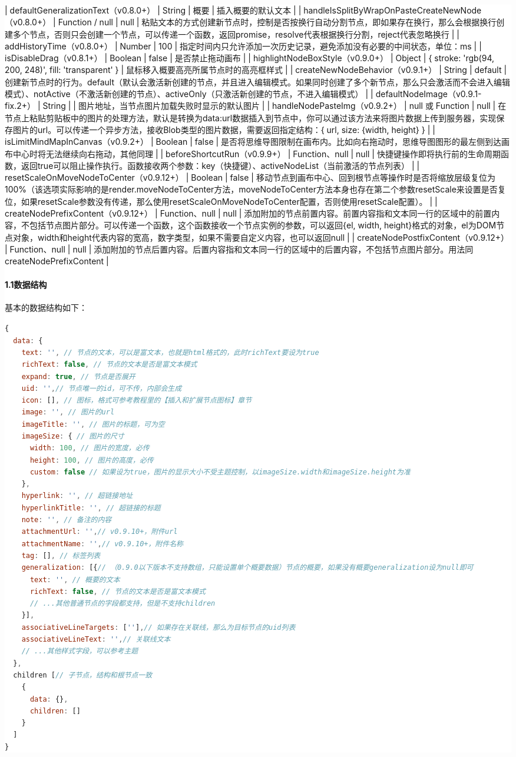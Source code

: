 | defaultGeneralizationText（v0.8.0+）     |  String | 概要  | 插入概要的默认文本 |
| handleIsSplitByWrapOnPasteCreateNewNode（v0.8.0+）     | Function / null | null  | 粘贴文本的方式创建新节点时，控制是否按换行自动分割节点，即如果存在换行，那么会根据换行创建多个节点，否则只会创建一个节点，可以传递一个函数，返回promise，resolve代表根据换行分割，reject代表忽略换行 |
| addHistoryTime（v0.8.0+）     | Number | 100  | 指定时间内只允许添加一次历史记录，避免添加没有必要的中间状态，单位：ms  |
| isDisableDrag（v0.8.1+）     | Boolean | false  | 是否禁止拖动画布  |
| highlightNodeBoxStyle（v0.9.0+）     | Object | { stroke: 'rgb(94, 200, 248)', fill: 'transparent' }  | 鼠标移入概要高亮所属节点时的高亮框样式  |
| createNewNodeBehavior（v0.9.1+）     | String | default  | 创建新节点时的行为。default（默认会激活新创建的节点，并且进入编辑模式。如果同时创建了多个新节点，那么只会激活而不会进入编辑模式）、notActive（不激活新创建的节点）、activeOnly（只激活新创建的节点，不进入编辑模式）  |
| defaultNodeImage（v0.9.1-fix.2+）     | String |   | 图片地址，当节点图片加载失败时显示的默认图片  |
| handleNodePasteImg（v0.9.2+）     | null 或 Function | null  | 在节点上粘贴剪贴板中的图片的处理方法，默认是转换为data:url数据插入到节点中，你可以通过该方法来将图片数据上传到服务器，实现保存图片的url。可以传递一个异步方法，接收Blob类型的图片数据，需要返回指定结构：{ url, size: {width, height} }  |
| isLimitMindMapInCanvas（v0.9.2+）     | Boolean |  false | 是否将思维导图限制在画布内。比如向右拖动时，思维导图图形的最左侧到达画布中心时将无法继续向右拖动，其他同理 |
| beforeShortcutRun（v0.9.9+）     | Function、null | null  | 快捷键操作即将执行前的生命周期函数，返回true可以阻止操作执行。函数接收两个参数：key（快捷键）、activeNodeList（当前激活的节点列表） |
| resetScaleOnMoveNodeToCenter（v0.9.12+）     | Boolean |  false | 移动节点到画布中心、回到根节点等操作时是否将缩放层级复位为100%（该选项实际影响的是render.moveNodeToCenter方法，moveNodeToCenter方法本身也存在第二个参数resetScale来设置是否复位，如果resetScale参数没有传递，那么使用resetScaleOnMoveNodeToCenter配置，否则使用resetScale配置）。 |
| createNodePrefixContent（v0.9.12+）     | Function、null | null  | 添加附加的节点前置内容。前置内容指和文本同一行的区域中的前置内容，不包括节点图片部分。可以传递一个函数，这个函数接收一个节点实例的参数，可以返回{el, width, height}格式的对象，el为DOM节点对象，width和height代表内容的宽高，数字类型，如果不需要自定义内容，也可以返回null |
| createNodePostfixContent（v0.9.12+）     | Function、null | null  | 添加附加的节点后置内容。后置内容指和文本同一行的区域中的后置内容，不包括节点图片部分。用法同createNodePrefixContent |

#### 1.1数据结构

基本的数据结构如下：

```js
{
  data: {
    text: '', // 节点的文本，可以是富文本，也就是html格式的，此时richText要设为true
    richText: false, // 节点的文本是否是富文本模式
    expand: true, // 节点是否展开
    uid: '',// 节点唯一的id，可不传，内部会生成
    icon: [], // 图标，格式可参考教程里的【插入和扩展节点图标】章节
    image: '', // 图片的url
    imageTitle: '', // 图片的标题，可为空
    imageSize: { // 图片的尺寸
      width: 100, // 图片的宽度，必传
      height: 100, // 图片的高度，必传
      custom: false // 如果设为true，图片的显示大小不受主题控制，以imageSize.width和imageSize.height为准
    },
    hyperlink: '', // 超链接地址
    hyperlinkTitle: '', // 超链接的标题
    note: '', // 备注的内容
    attachmentUrl: '',// v0.9.10+，附件url
    attachmentName: '',// v0.9.10+，附件名称
    tag: [], // 标签列表
    generalization: [{// （0.9.0以下版本不支持数组，只能设置单个概要数据）节点的概要，如果没有概要generalization设为null即可
      text: '', // 概要的文本
      richText: false, // 节点的文本是否是富文本模式
      // ...其他普通节点的字段都支持，但是不支持children
    }],
    associativeLineTargets: [''],// 如果存在关联线，那么为目标节点的uid列表
    associativeLineText: '',// 关联线文本
    // ...其他样式字段，可以参考主题
  },
  children [// 子节点，结构和根节点一致
    {
      data: {},
      children: []
    }
  ]
}
```